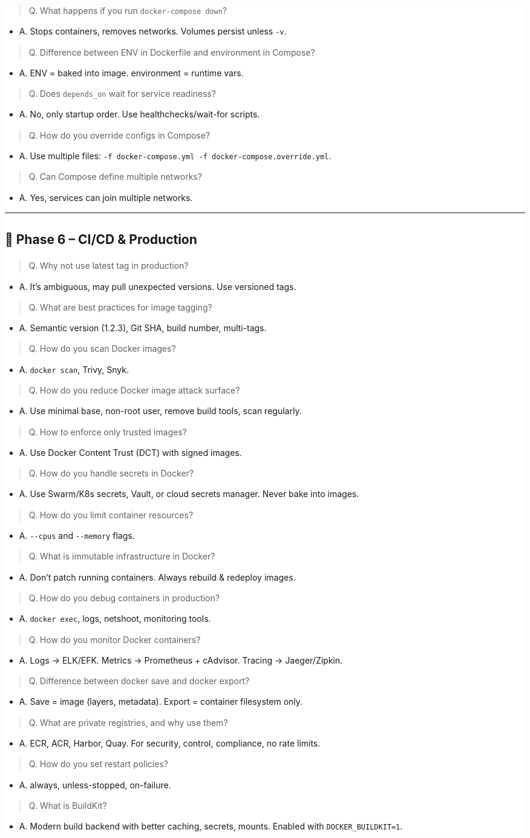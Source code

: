 > Q. What happens if you run `docker-compose down`?  
- A. Stops containers, removes networks. Volumes persist unless `-v`.

> Q. Difference between ENV in Dockerfile and environment in Compose?  
- A. ENV = baked into image. environment = runtime vars.

> Q. Does `depends_on` wait for service readiness?  
- A. No, only startup order. Use healthchecks/wait-for scripts.

> Q. How do you override configs in Compose?  
- A. Use multiple files: `-f docker-compose.yml -f docker-compose.override.yml`.

> Q. Can Compose define multiple networks?  
- A. Yes, services can join multiple networks.

---

## 🚀 Phase 6 – CI/CD & Production

> Q. Why not use latest tag in production?  
- A. It’s ambiguous, may pull unexpected versions. Use versioned tags.

> Q. What are best practices for image tagging?  
- A. Semantic version (1.2.3), Git SHA, build number, multi-tags.

> Q. How do you scan Docker images?  
- A. `docker scan`, Trivy, Snyk.

> Q. How do you reduce Docker image attack surface?  
- A. Use minimal base, non-root user, remove build tools, scan regularly.

> Q. How to enforce only trusted images?  
- A. Use Docker Content Trust (DCT) with signed images.

> Q. How do you handle secrets in Docker?  
- A. Use Swarm/K8s secrets, Vault, or cloud secrets manager. Never bake into images.

> Q. How do you limit container resources?  
- A. `--cpus` and `--memory` flags.

> Q. What is immutable infrastructure in Docker?  
- A. Don’t patch running containers. Always rebuild & redeploy images.

> Q. How do you debug containers in production?  
- A. `docker exec`, logs, netshoot, monitoring tools.

> Q. How do you monitor Docker containers?  
- A. Logs → ELK/EFK. Metrics → Prometheus + cAdvisor. Tracing → Jaeger/Zipkin.

> Q. Difference between docker save and docker export?  
- A. Save = image (layers, metadata). Export = container filesystem only.

> Q. What are private registries, and why use them?  
- A. ECR, ACR, Harbor, Quay. For security, control, compliance, no rate limits.

> Q. How do you set restart policies?  
- A. always, unless-stopped, on-failure.

> Q. What is BuildKit?  
- A. Modern build backend with better caching, secrets, mounts. Enabled with `DOCKER_BUILDKIT=1`.

